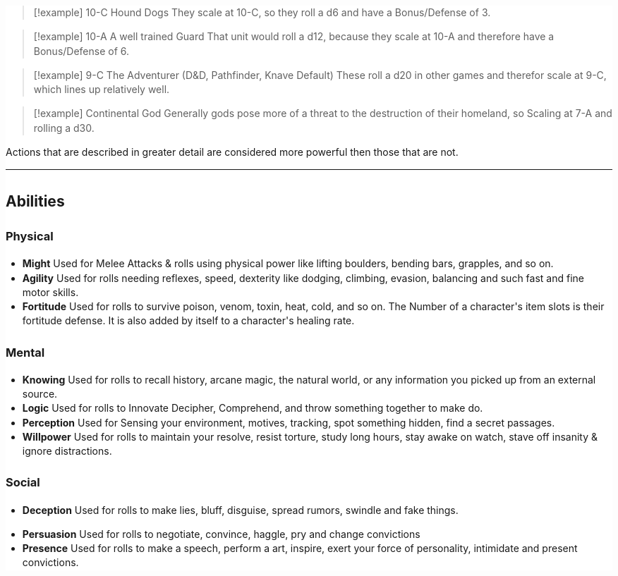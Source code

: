 > [!example] 10-C Hound Dogs 
> They scale at 10-C, so they roll a d6 and have a Bonus/Defense of 3.

> [!example] 10-A A well trained Guard
> That unit would roll a d12, because they scale at 10-A and therefore have a Bonus/Defense of 6.

> [!example] 9-C The Adventurer (D&D, Pathfinder, Knave Default)
> These roll a d20 in other games and therefor scale at 9-C, which lines up relatively well.

> [!example] Continental God
> Generally gods pose more of a threat to the destruction of their homeland, so Scaling at 7-A and rolling a d30.

Actions that are described in greater detail are considered more powerful then those that are not.

---

## Abilities

### Physical
+  **Might**
	Used for Melee Attacks & rolls using physical power like lifting boulders, bending bars, grapples, and so on. 
+ **Agility**
	Used for rolls needing reflexes, speed, dexterity like dodging, climbing, evasion, balancing and such fast and fine motor skills. 
+ **Fortitude**
	Used for rolls to survive poison, venom, toxin, heat, cold, and so on.
	The Number of a character's item slots is their fortitude defense.
	It is also added by itself to a character's healing rate.

### Mental
- **Knowing**
	Used for rolls to recall  history, arcane magic, the natural world, or any information you picked up from an external source.
- **Logic**
	Used for rolls to Innovate Decipher, Comprehend, and throw something together to make do.
- **Perception**
	Used for Sensing your environment, motives, tracking, spot something hidden, find a secret passages.
- **Willpower**
	Used for rolls to maintain your resolve, resist torture, study long hours, stay awake on watch, stave off insanity & ignore distractions.
	
### Social
+ **Deception**
	Used for rolls to make lies, bluff, disguise, spread rumors, swindle and fake things.
* **Persuasion**
	Used for rolls to negotiate, convince, haggle, pry and change convictions
* **Presence**
	Used for rolls to make a speech, perform a art, inspire, exert your force of personality, intimidate and present convictions. 
